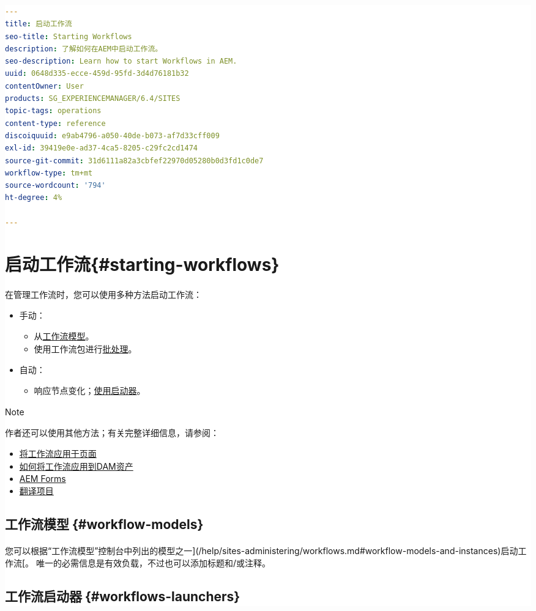 ```yaml
---
title: 启动工作流
seo-title: Starting Workflows
description: 了解如何在AEM中启动工作流。
seo-description: Learn how to start Workflows in AEM.
uuid: 0648d335-ecce-459d-95fd-3d4d76181b32
contentOwner: User
products: SG_EXPERIENCEMANAGER/6.4/SITES
topic-tags: operations
content-type: reference
discoiquuid: e9ab4796-a050-40de-b073-af7d33cff009
exl-id: 39419e0e-ad37-4ca5-8205-c29fc2cd1474
source-git-commit: 31d6111a82a3cbfef22970d05280b0d3fd1c0de7
workflow-type: tm+mt
source-wordcount: '794'
ht-degree: 4%

---
```


# 启动工作流{#starting-workflows}

在管理工作流时，您可以使用多种方法启动工作流：

* 手动：

   * 从[工作流模型](#workflow-models)。
   * 使用工作流包进行[批处理](#workflow-packages-for-batch-processing)。

* 自动：

   * 响应节点变化；[使用启动器](#workflows-launchers)。

>[!NOTE]
>
>作者还可以使用其他方法；有关完整详细信息，请参阅：
>
>* [将工作流应用于页面](/help/sites-authoring/workflows-applying.md)
>* [如何将工作流应用到DAM资产](/help/assets/assets-workflow.md)
>* [AEM Forms](https://helpx.adobe.com/aem-forms/6-2/aem-workflows-submit-process-form.html)
>* [翻译项目](/help/sites-administering/tc-manage.md)

>


## 工作流模型 {#workflow-models}

您可以根据“工作流模型”控制台中列出的模型之一](/help/sites-administering/workflows.md#workflow-models-and-instances)启动工作流[。 唯一的必需信息是有效负载，不过也可以添加标题和/或注释。

## 工作流启动器 {#workflows-launchers}
